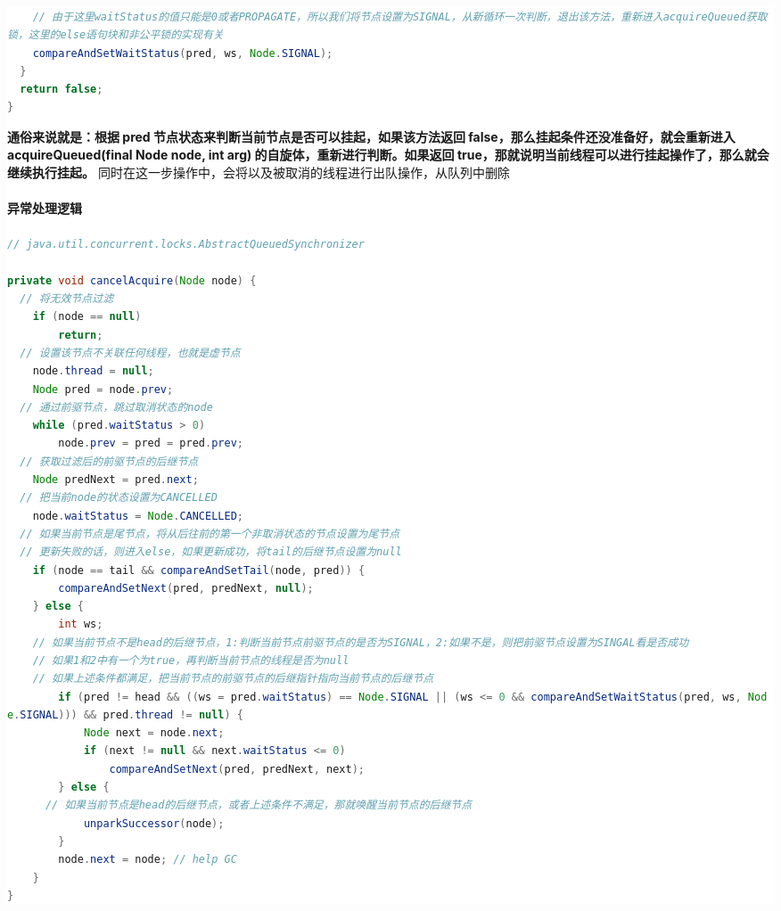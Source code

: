 ```java
    // 由于这里waitStatus的值只能是0或者PROPAGATE，所以我们将节点设置为SIGNAL，从新循环一次判断，退出该方法，重新进入acquireQueued获取锁，这里的else语句块和非公平锁的实现有关
    compareAndSetWaitStatus(pred, ws, Node.SIGNAL);
  }
  return false;
}
```

 **通俗来说就是：根据 pred 节点状态来判断当前节点是否可以挂起，如果该方法返回 false，那么挂起条件还没准备好，就会重新进入 acquireQueued(final Node node, int arg) 的自旋体，重新进行判断。如果返回 true，那就说明当前线程可以进行挂起操作了，那么就会继续执行挂起。** 同时在这一步操作中，会将以及被取消的线程进行出队操作，从队列中删除

#### 异常处理逻辑

```java
// java.util.concurrent.locks.AbstractQueuedSynchronizer

private void cancelAcquire(Node node) {
  // 将无效节点过滤
	if (node == null)
		return;
  // 设置该节点不关联任何线程，也就是虚节点
	node.thread = null;
	Node pred = node.prev;
  // 通过前驱节点，跳过取消状态的node
	while (pred.waitStatus > 0)
		node.prev = pred = pred.prev;
  // 获取过滤后的前驱节点的后继节点
	Node predNext = pred.next;
  // 把当前node的状态设置为CANCELLED
	node.waitStatus = Node.CANCELLED;
  // 如果当前节点是尾节点，将从后往前的第一个非取消状态的节点设置为尾节点
  // 更新失败的话，则进入else，如果更新成功，将tail的后继节点设置为null
	if (node == tail && compareAndSetTail(node, pred)) {
		compareAndSetNext(pred, predNext, null);
	} else {
		int ws;
    // 如果当前节点不是head的后继节点，1:判断当前节点前驱节点的是否为SIGNAL，2:如果不是，则把前驱节点设置为SINGAL看是否成功
    // 如果1和2中有一个为true，再判断当前节点的线程是否为null
    // 如果上述条件都满足，把当前节点的前驱节点的后继指针指向当前节点的后继节点
		if (pred != head && ((ws = pred.waitStatus) == Node.SIGNAL || (ws <= 0 && compareAndSetWaitStatus(pred, ws, Node.SIGNAL))) && pred.thread != null) {
			Node next = node.next;
			if (next != null && next.waitStatus <= 0)
				compareAndSetNext(pred, predNext, next);
		} else {
      // 如果当前节点是head的后继节点，或者上述条件不满足，那就唤醒当前节点的后继节点
			unparkSuccessor(node);
		}
		node.next = node; // help GC
	}
}
```
